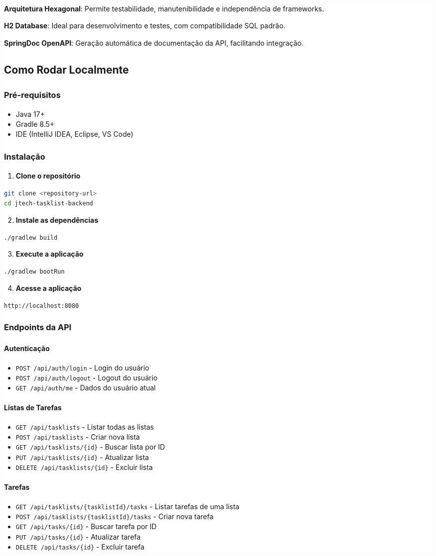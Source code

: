 **Arquitetura Hexagonal**: Permite testabilidade, manutenibilidade e independência de frameworks.

**H2 Database**: Ideal para desenvolvimento e testes, com compatibilidade SQL padrão.

**SpringDoc OpenAPI**: Geração automática de documentação da API, facilitando integração.

## Como Rodar Localmente

### Pré-requisitos
- Java 17+
- Gradle 8.5+
- IDE (IntelliJ IDEA, Eclipse, VS Code)

### Instalação

1. **Clone o repositório**
```bash
git clone <repository-url>
cd jtech-tasklist-backend
```

2. **Instale as dependências**
```bash
./gradlew build
```

3. **Execute a aplicação**
```bash
./gradlew bootRun
```

4. **Acesse a aplicação**
```
http://localhost:8080
```

### Endpoints da API

#### Autenticação
- `POST /api/auth/login` - Login do usuário
- `POST /api/auth/logout` - Logout do usuário
- `GET /api/auth/me` - Dados do usuário atual

#### Listas de Tarefas
- `GET /api/tasklists` - Listar todas as listas
- `POST /api/tasklists` - Criar nova lista
- `GET /api/tasklists/{id}` - Buscar lista por ID
- `PUT /api/tasklists/{id}` - Atualizar lista
- `DELETE /api/tasklists/{id}` - Excluir lista

#### Tarefas
- `GET /api/tasklists/{tasklistId}/tasks` - Listar tarefas de uma lista
- `POST /api/tasklists/{tasklistId}/tasks` - Criar nova tarefa
- `GET /api/tasks/{id}` - Buscar tarefa por ID
- `PUT /api/tasks/{id}` - Atualizar tarefa
- `DELETE /api/tasks/{id}` - Excluir tarefa
